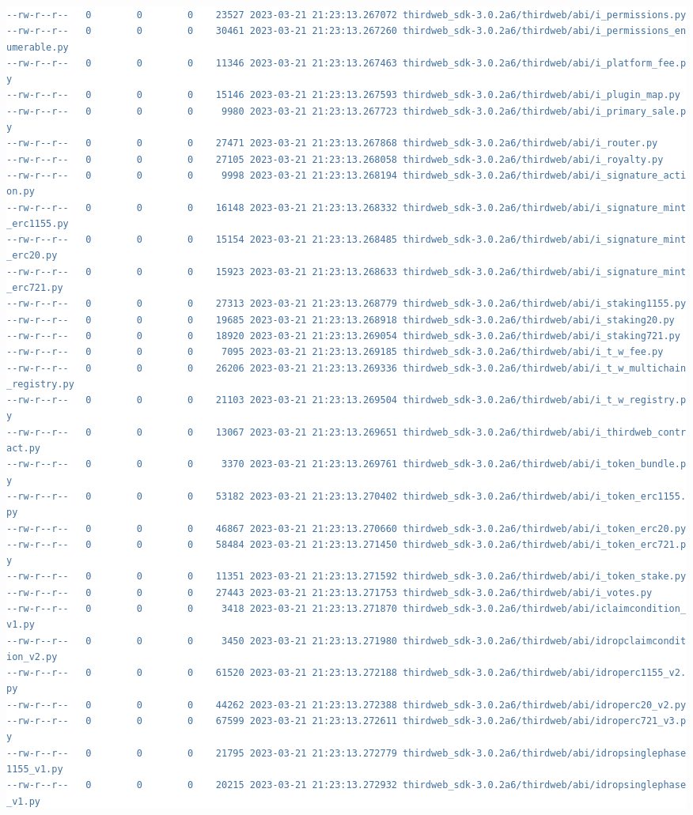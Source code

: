 ```diff
--rw-r--r--   0        0        0    23527 2023-03-21 21:23:13.267072 thirdweb_sdk-3.0.2a6/thirdweb/abi/i_permissions.py
--rw-r--r--   0        0        0    30461 2023-03-21 21:23:13.267260 thirdweb_sdk-3.0.2a6/thirdweb/abi/i_permissions_enumerable.py
--rw-r--r--   0        0        0    11346 2023-03-21 21:23:13.267463 thirdweb_sdk-3.0.2a6/thirdweb/abi/i_platform_fee.py
--rw-r--r--   0        0        0    15146 2023-03-21 21:23:13.267593 thirdweb_sdk-3.0.2a6/thirdweb/abi/i_plugin_map.py
--rw-r--r--   0        0        0     9980 2023-03-21 21:23:13.267723 thirdweb_sdk-3.0.2a6/thirdweb/abi/i_primary_sale.py
--rw-r--r--   0        0        0    27471 2023-03-21 21:23:13.267868 thirdweb_sdk-3.0.2a6/thirdweb/abi/i_router.py
--rw-r--r--   0        0        0    27105 2023-03-21 21:23:13.268058 thirdweb_sdk-3.0.2a6/thirdweb/abi/i_royalty.py
--rw-r--r--   0        0        0     9998 2023-03-21 21:23:13.268194 thirdweb_sdk-3.0.2a6/thirdweb/abi/i_signature_action.py
--rw-r--r--   0        0        0    16148 2023-03-21 21:23:13.268332 thirdweb_sdk-3.0.2a6/thirdweb/abi/i_signature_mint_erc1155.py
--rw-r--r--   0        0        0    15154 2023-03-21 21:23:13.268485 thirdweb_sdk-3.0.2a6/thirdweb/abi/i_signature_mint_erc20.py
--rw-r--r--   0        0        0    15923 2023-03-21 21:23:13.268633 thirdweb_sdk-3.0.2a6/thirdweb/abi/i_signature_mint_erc721.py
--rw-r--r--   0        0        0    27313 2023-03-21 21:23:13.268779 thirdweb_sdk-3.0.2a6/thirdweb/abi/i_staking1155.py
--rw-r--r--   0        0        0    19685 2023-03-21 21:23:13.268918 thirdweb_sdk-3.0.2a6/thirdweb/abi/i_staking20.py
--rw-r--r--   0        0        0    18920 2023-03-21 21:23:13.269054 thirdweb_sdk-3.0.2a6/thirdweb/abi/i_staking721.py
--rw-r--r--   0        0        0     7095 2023-03-21 21:23:13.269185 thirdweb_sdk-3.0.2a6/thirdweb/abi/i_t_w_fee.py
--rw-r--r--   0        0        0    26206 2023-03-21 21:23:13.269336 thirdweb_sdk-3.0.2a6/thirdweb/abi/i_t_w_multichain_registry.py
--rw-r--r--   0        0        0    21103 2023-03-21 21:23:13.269504 thirdweb_sdk-3.0.2a6/thirdweb/abi/i_t_w_registry.py
--rw-r--r--   0        0        0    13067 2023-03-21 21:23:13.269651 thirdweb_sdk-3.0.2a6/thirdweb/abi/i_thirdweb_contract.py
--rw-r--r--   0        0        0     3370 2023-03-21 21:23:13.269761 thirdweb_sdk-3.0.2a6/thirdweb/abi/i_token_bundle.py
--rw-r--r--   0        0        0    53182 2023-03-21 21:23:13.270402 thirdweb_sdk-3.0.2a6/thirdweb/abi/i_token_erc1155.py
--rw-r--r--   0        0        0    46867 2023-03-21 21:23:13.270660 thirdweb_sdk-3.0.2a6/thirdweb/abi/i_token_erc20.py
--rw-r--r--   0        0        0    58484 2023-03-21 21:23:13.271450 thirdweb_sdk-3.0.2a6/thirdweb/abi/i_token_erc721.py
--rw-r--r--   0        0        0    11351 2023-03-21 21:23:13.271592 thirdweb_sdk-3.0.2a6/thirdweb/abi/i_token_stake.py
--rw-r--r--   0        0        0    27443 2023-03-21 21:23:13.271753 thirdweb_sdk-3.0.2a6/thirdweb/abi/i_votes.py
--rw-r--r--   0        0        0     3418 2023-03-21 21:23:13.271870 thirdweb_sdk-3.0.2a6/thirdweb/abi/iclaimcondition_v1.py
--rw-r--r--   0        0        0     3450 2023-03-21 21:23:13.271980 thirdweb_sdk-3.0.2a6/thirdweb/abi/idropclaimcondition_v2.py
--rw-r--r--   0        0        0    61520 2023-03-21 21:23:13.272188 thirdweb_sdk-3.0.2a6/thirdweb/abi/idroperc1155_v2.py
--rw-r--r--   0        0        0    44262 2023-03-21 21:23:13.272388 thirdweb_sdk-3.0.2a6/thirdweb/abi/idroperc20_v2.py
--rw-r--r--   0        0        0    67599 2023-03-21 21:23:13.272611 thirdweb_sdk-3.0.2a6/thirdweb/abi/idroperc721_v3.py
--rw-r--r--   0        0        0    21795 2023-03-21 21:23:13.272779 thirdweb_sdk-3.0.2a6/thirdweb/abi/idropsinglephase1155_v1.py
--rw-r--r--   0        0        0    20215 2023-03-21 21:23:13.272932 thirdweb_sdk-3.0.2a6/thirdweb/abi/idropsinglephase_v1.py
```